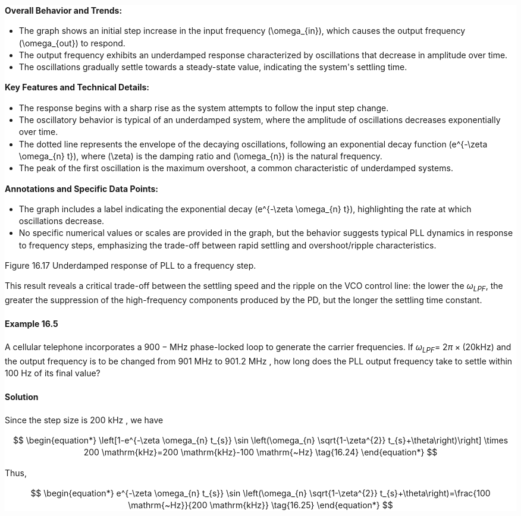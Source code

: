**Overall Behavior and Trends:**
- The graph shows an initial step increase in the input frequency \(\omega_{in}\), which causes the output frequency \(\omega_{out}\) to respond.
- The output frequency exhibits an underdamped response characterized by oscillations that decrease in amplitude over time.
- The oscillations gradually settle towards a steady-state value, indicating the system's settling time.

**Key Features and Technical Details:**
- The response begins with a sharp rise as the system attempts to follow the input step change.
- The oscillatory behavior is typical of an underdamped system, where the amplitude of oscillations decreases exponentially over time.
- The dotted line represents the envelope of the decaying oscillations, following an exponential decay function \(e^{-\zeta \omega_{n} t}\), where \(\zeta\) is the damping ratio and \(\omega_{n}\) is the natural frequency.
- The peak of the first oscillation is the maximum overshoot, a common characteristic of underdamped systems.

**Annotations and Specific Data Points:**
- The graph includes a label indicating the exponential decay \(e^{-\zeta \omega_{n} t}\), highlighting the rate at which oscillations decrease.
- No specific numerical values or scales are provided in the graph, but the behavior suggests typical PLL dynamics in response to frequency steps, emphasizing the trade-off between rapid settling and overshoot/ripple characteristics.

Figure 16.17 Underdamped response of PLL to a frequency step.

This result reveals a critical trade-off between the settling speed and the ripple on the VCO control line: the lower the $\omega_{L P F}$, the greater the suppression of the high-frequency components produced by the PD, but the longer the settling time constant.

#### Example 16.5

A cellular telephone incorporates a $900-\mathrm{MHz}$ phase-locked loop to generate the carrier frequencies. If $\omega_{L P F}=$ $2 \pi \times(20 \mathrm{kHz})$ and the output frequency is to be changed from 901 MHz to 901.2 MHz , how long does the PLL output frequency take to settle within 100 Hz of its final value?

#### Solution

Since the step size is 200 kHz , we have

$$
\begin{equation*}
\left[1-e^{-\zeta \omega_{n} t_{s}} \sin \left(\omega_{n} \sqrt{1-\zeta^{2}} t_{s}+\theta\right)\right] \times 200 \mathrm{kHz}=200 \mathrm{kHz}-100 \mathrm{~Hz} \tag{16.24}
\end{equation*}
$$

Thus,

$$
\begin{equation*}
e^{-\zeta \omega_{n} t_{s}} \sin \left(\omega_{n} \sqrt{1-\zeta^{2}} t_{s}+\theta\right)=\frac{100 \mathrm{~Hz}}{200 \mathrm{kHz}} \tag{16.25}
\end{equation*}
$$
